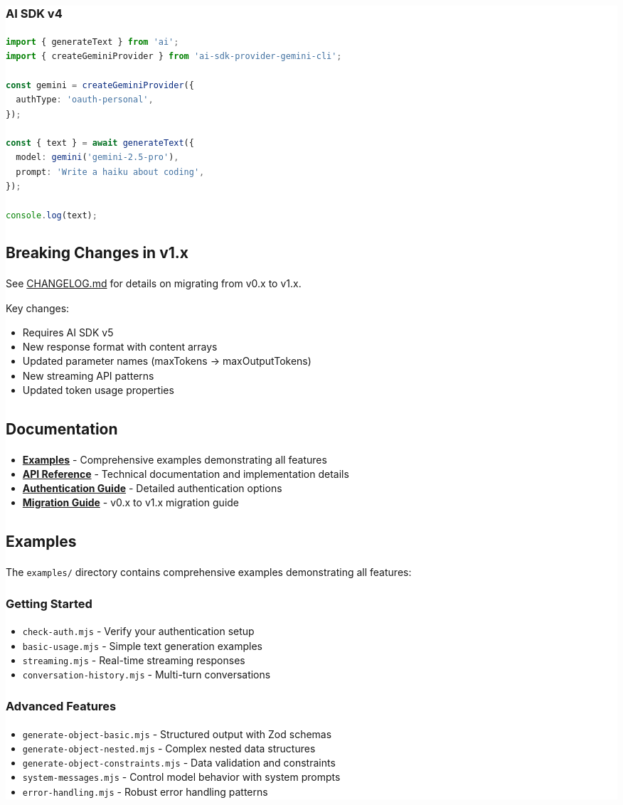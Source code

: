 ### AI SDK v4

```typescript
import { generateText } from 'ai';
import { createGeminiProvider } from 'ai-sdk-provider-gemini-cli';

const gemini = createGeminiProvider({
  authType: 'oauth-personal',
});

const { text } = await generateText({
  model: gemini('gemini-2.5-pro'),
  prompt: 'Write a haiku about coding',
});

console.log(text);
```

## Breaking Changes in v1.x

See [CHANGELOG.md](CHANGELOG.md) for details on migrating from v0.x to v1.x.

Key changes:

- Requires AI SDK v5
- New response format with content arrays
- Updated parameter names (maxTokens → maxOutputTokens)
- New streaming API patterns
- Updated token usage properties

## Documentation

- **[Examples](examples/)** - Comprehensive examples demonstrating all features
- **[API Reference](docs/)** - Technical documentation and implementation details
- **[Authentication Guide](docs/gemini-cli-auth-options.md)** - Detailed authentication options
- **[Migration Guide](CHANGELOG.md)** - v0.x to v1.x migration guide

## Examples

The `examples/` directory contains comprehensive examples demonstrating all features:

### Getting Started

- `check-auth.mjs` - Verify your authentication setup
- `basic-usage.mjs` - Simple text generation examples
- `streaming.mjs` - Real-time streaming responses
- `conversation-history.mjs` - Multi-turn conversations

### Advanced Features

- `generate-object-basic.mjs` - Structured output with Zod schemas
- `generate-object-nested.mjs` - Complex nested data structures
- `generate-object-constraints.mjs` - Data validation and constraints
- `system-messages.mjs` - Control model behavior with system prompts
- `error-handling.mjs` - Robust error handling patterns
